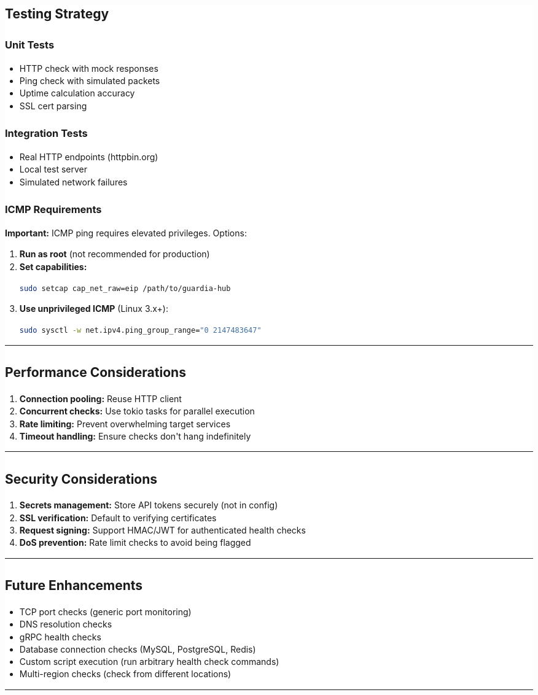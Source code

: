 ## Testing Strategy

### Unit Tests
- HTTP check with mock responses
- Ping check with simulated packets
- Uptime calculation accuracy
- SSL cert parsing

### Integration Tests
- Real HTTP endpoints (httpbin.org)
- Local test server
- Simulated network failures

### ICMP Requirements
**Important:** ICMP ping requires elevated privileges. Options:

1. **Run as root** (not recommended for production)
2. **Set capabilities:**
   ```bash
   sudo setcap cap_net_raw=eip /path/to/guardia-hub
   ```
3. **Use unprivileged ICMP** (Linux 3.x+):
   ```bash
   sudo sysctl -w net.ipv4.ping_group_range="0 2147483647"
   ```

---

## Performance Considerations

1. **Connection pooling:** Reuse HTTP client
2. **Concurrent checks:** Use tokio tasks for parallel execution
3. **Rate limiting:** Prevent overwhelming target services
4. **Timeout handling:** Ensure checks don't hang indefinitely

---

## Security Considerations

1. **Secrets management:** Store API tokens securely (not in config)
2. **SSL verification:** Default to verifying certificates
3. **Request signing:** Support HMAC/JWT for authenticated health checks
4. **DoS prevention:** Rate limit checks to avoid being flagged

---

## Future Enhancements

- TCP port checks (generic port monitoring)
- DNS resolution checks
- gRPC health checks
- Database connection checks (MySQL, PostgreSQL, Redis)
- Custom script execution (run arbitrary health check commands)
- Multi-region checks (check from different locations)

---
